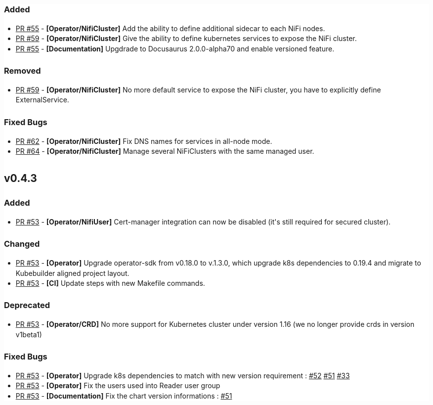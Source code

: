 ### Added

- [PR #55](https://github.com/Orange-OpenSource/nifikop/pull/55) - **[Operator/NifiCluster]** Add the ability to define additional sidecar to each NiFi nodes.
- [PR #59](https://github.com/Orange-OpenSource/nifikop/pull/59) - **[Operator/NifiCluster]** Give the ability to define kubernetes services to expose the NiFi cluster.
- [PR #55](https://github.com/Orange-OpenSource/nifikop/pull/55) - **[Documentation]** Upgdrade to Docusaurus 2.0.0-alpha70 and enable versioned feature.

### Removed

- [PR #59](https://github.com/Orange-OpenSource/nifikop/pull/59) - **[Operator/NifiCluster]** No more default service to expose the NiFi cluster, you have to explicitly define ExternalService.

### Fixed Bugs

- [PR #62](https://github.com/Orange-OpenSource/nifikop/pull/62) - **[Operator/NifiCluster]** Fix DNS names for services in all-node mode.
- [PR #64](https://github.com/Orange-OpenSource/nifikop/pull/64) - **[Operator/NifiCluster]** Manage several NiFiClusters with the same managed user.

## v0.4.3

### Added

- [PR #53](https://github.com/Orange-OpenSource/nifikop/pull/53) - **[Operator/NifiUser]** Cert-manager integration can now be disabled (it's still required for secured cluster).

### Changed

- [PR #53](https://github.com/Orange-OpenSource/nifikop/pull/53) - **[Operator]** Upgrade operator-sdk from v0.18.0 to v.1.3.0, which upgrade k8s dependencies to 0.19.4 and migrate to Kubebuilder aligned project layout.
- [PR #53](https://github.com/Orange-OpenSource/nifikop/pull/53) - **[CI]** Update steps with new Makefile commands.

### Deprecated

- [PR #53](https://github.com/Orange-OpenSource/nifikop/pull/53) - **[Operator/CRD]** No more support for Kubernetes cluster under version 1.16 (we no longer provide crds in version v1beta1)

### Fixed Bugs

- [PR #53](https://github.com/Orange-OpenSource/nifikop/pull/53) - **[Operator]** Upgrade k8s dependencies to match with new version requirement : [#52](https://github.com/Orange-OpenSource/nifikop/issues/52) [#51](https://github.com/Orange-OpenSource/nifikop/issues/51) [#33](https://github.com/Orange-OpenSource/nifikop/issues/33)
- [PR #53](https://github.com/Orange-OpenSource/nifikop/pull/53) - **[Operator]** Fix the users used into Reader user group
- [PR #53](https://github.com/Orange-OpenSource/nifikop/pull/53) - **[Documentation]** Fix the chart version informations : [#51](https://github.com/Orange-OpenSource/nifikop/issues/51)
